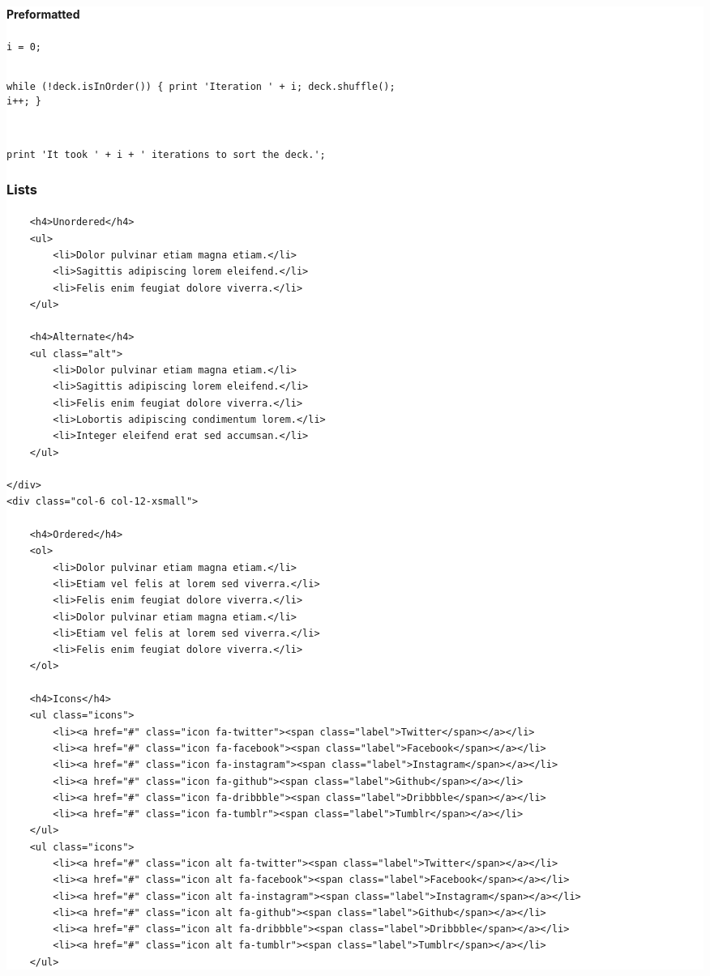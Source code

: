 <h4>Preformatted</h4>
<pre><code>i = 0;

while (!deck.isInOrder()) {
print 'Iteration ' + i;
deck.shuffle();
i++;
}

print 'It took ' + i + ' iterations to sort the deck.';
</code></pre>
</section>


<section>
<h3>Lists</h3>
<div class="row">
	<div class="col-6 col-12-xsmall">

		<h4>Unordered</h4>
		<ul>
			<li>Dolor pulvinar etiam magna etiam.</li>
			<li>Sagittis adipiscing lorem eleifend.</li>
			<li>Felis enim feugiat dolore viverra.</li>
		</ul>

		<h4>Alternate</h4>
		<ul class="alt">
			<li>Dolor pulvinar etiam magna etiam.</li>
			<li>Sagittis adipiscing lorem eleifend.</li>
			<li>Felis enim feugiat dolore viverra.</li>
			<li>Lobortis adipiscing condimentum lorem.</li>
			<li>Integer eleifend erat sed accumsan.</li>
		</ul>

	</div>
	<div class="col-6 col-12-xsmall">

		<h4>Ordered</h4>
		<ol>
			<li>Dolor pulvinar etiam magna etiam.</li>
			<li>Etiam vel felis at lorem sed viverra.</li>
			<li>Felis enim feugiat dolore viverra.</li>
			<li>Dolor pulvinar etiam magna etiam.</li>
			<li>Etiam vel felis at lorem sed viverra.</li>
			<li>Felis enim feugiat dolore viverra.</li>
		</ol>

		<h4>Icons</h4>
		<ul class="icons">
			<li><a href="#" class="icon fa-twitter"><span class="label">Twitter</span></a></li>
			<li><a href="#" class="icon fa-facebook"><span class="label">Facebook</span></a></li>
			<li><a href="#" class="icon fa-instagram"><span class="label">Instagram</span></a></li>
			<li><a href="#" class="icon fa-github"><span class="label">Github</span></a></li>
			<li><a href="#" class="icon fa-dribbble"><span class="label">Dribbble</span></a></li>
			<li><a href="#" class="icon fa-tumblr"><span class="label">Tumblr</span></a></li>
		</ul>
		<ul class="icons">
			<li><a href="#" class="icon alt fa-twitter"><span class="label">Twitter</span></a></li>
			<li><a href="#" class="icon alt fa-facebook"><span class="label">Facebook</span></a></li>
			<li><a href="#" class="icon alt fa-instagram"><span class="label">Instagram</span></a></li>
			<li><a href="#" class="icon alt fa-github"><span class="label">Github</span></a></li>
			<li><a href="#" class="icon alt fa-dribbble"><span class="label">Dribbble</span></a></li>
			<li><a href="#" class="icon alt fa-tumblr"><span class="label">Tumblr</span></a></li>
		</ul>
